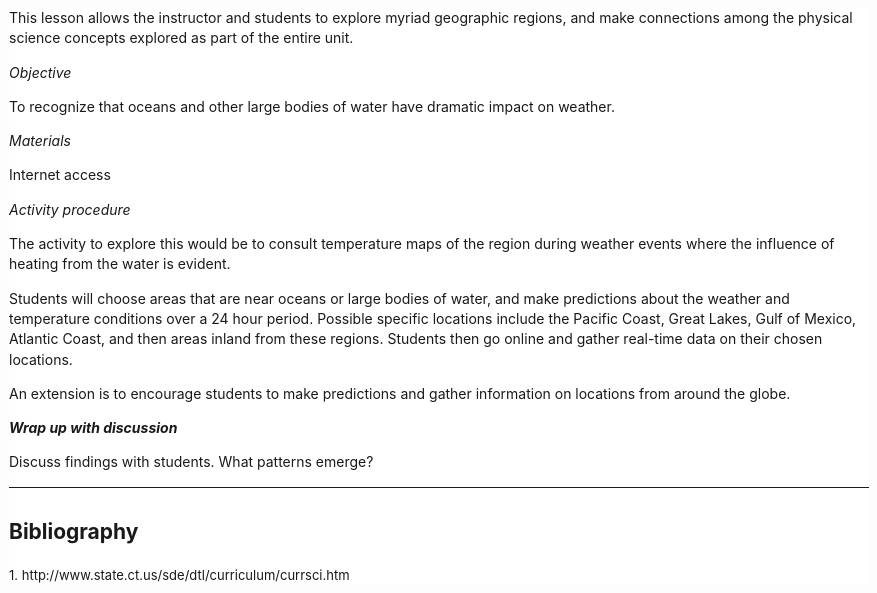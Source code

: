 </p>
<p>
This lesson allows the instructor and students to explore myriad geographic regions, and make connections among the physical science concepts explored as part of the entire unit.
</p>
<p>
<i>
Objective
</i>
</p>
<p>
To recognize that oceans and other large bodies of water have dramatic impact on weather.
</p>
<p>
<i>
Materials
</i>
</p>
<p>
Internet access
</p>
<p>
<i>
Activity procedure
</i>
</p>
<p>
The activity to explore this would be to consult temperature maps of the region during weather events where the influence of heating from the water is evident.
</p>
<p>
Students will choose areas that are near oceans or large bodies of water, and make predictions about the weather and temperature conditions over a 24 hour period. Possible specific locations include the Pacific Coast, Great Lakes, Gulf of Mexico, Atlantic Coast, and then areas inland from these regions. Students then go online and gather real-time data on their chosen locations.
</p>
<p>
An extension is to encourage students to make predictions and gather information on locations from around the globe.
</p>
<p>
<b>
</b>
</p>
<p>
<i>
<b>
Wrap up with discussion
</b>
</i>
</p>
<p>
Discuss findings with students.  What patterns emerge?
</p>
<hr/>
<h2>
Bibliography
</h2>
<b>
</b>
<p>
<font size="-1">
1. http://www.state.ct.us/sde/dtl/curriculum/currsci.htm
<p>